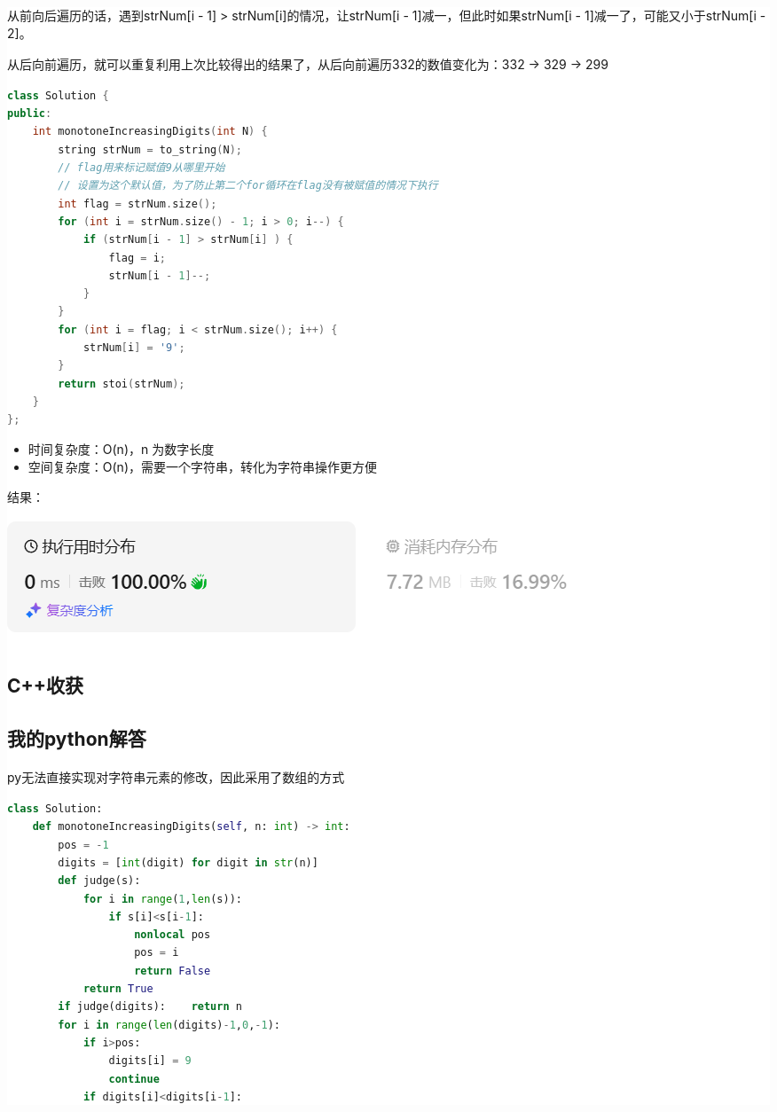 从前向后遍历的话，遇到strNum[i - 1] > strNum[i]的情况，让strNum[i - 1]减一，但此时如果strNum[i - 1]减一了，可能又小于strNum[i - 2]。

从后向前遍历，就可以重复利用上次比较得出的结果了，从后向前遍历332的数值变化为：332 -> 329 -> 299

```cpp
class Solution {
public:
    int monotoneIncreasingDigits(int N) {
        string strNum = to_string(N);
        // flag用来标记赋值9从哪里开始
        // 设置为这个默认值，为了防止第二个for循环在flag没有被赋值的情况下执行
        int flag = strNum.size();
        for (int i = strNum.size() - 1; i > 0; i--) {
            if (strNum[i - 1] > strNum[i] ) {
                flag = i;
                strNum[i - 1]--;
            }
        }
        for (int i = flag; i < strNum.size(); i++) {
            strNum[i] = '9';
        }
        return stoi(strNum);
    }
};
```

- 时间复杂度：O(n)，n 为数字长度
- 空间复杂度：O(n)，需要一个字符串，转化为字符串操作更方便

结果：

![image-20240802210159496](./assets/image-20240802210159496.png)

## C++收获



## 我的python解答

py无法直接实现对字符串元素的修改，因此采用了数组的方式

```python
class Solution:
    def monotoneIncreasingDigits(self, n: int) -> int:
        pos = -1
        digits = [int(digit) for digit in str(n)]
        def judge(s):
            for i in range(1,len(s)):
                if s[i]<s[i-1]:
                    nonlocal pos
                    pos = i
                    return False
            return True
        if judge(digits):    return n
        for i in range(len(digits)-1,0,-1):
            if i>pos:
                digits[i] = 9
                continue
            if digits[i]<digits[i-1]:
```
